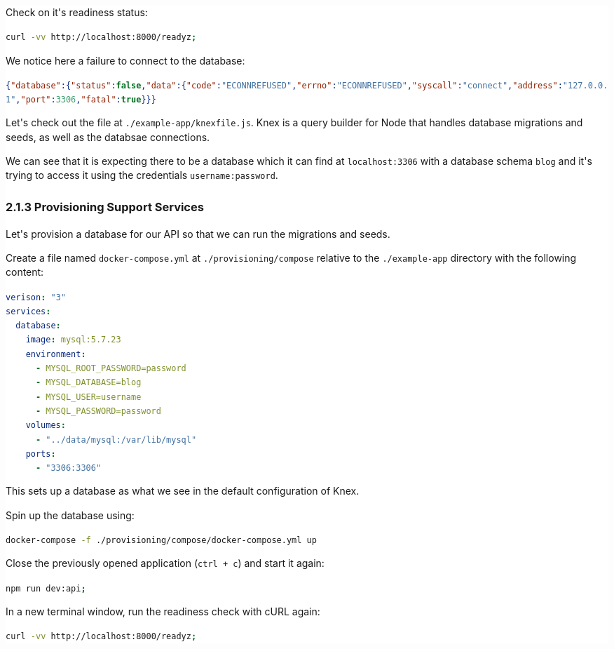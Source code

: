 Check on it's readiness status:

```bash
curl -vv http://localhost:8000/readyz;
```

We notice here a failure to connect to the database:

```json
{"database":{"status":false,"data":{"code":"ECONNREFUSED","errno":"ECONNREFUSED","syscall":"connect","address":"127.0.0.1","port":3306,"fatal":true}}}
```

Let's check out the file at `./example-app/knexfile.js`. Knex is a query builder for Node that handles database migrations and seeds, as well as the databsae connections.

We can see that it is expecting there to be a database which it can find at `localhost:3306` with a database schema `blog` and it's trying to access it using the credentials `username:password`.

### 2.1.3 Provisioning Support Services
Let's provision a database for our API so that we can run the migrations and seeds.

Create a file named `docker-compose.yml` at `./provisioning/compose` relative to the `./example-app` directory with the following content:

```yaml
verison: "3"
services:
  database:
    image: mysql:5.7.23
    environment:
      - MYSQL_ROOT_PASSWORD=password
      - MYSQL_DATABASE=blog
      - MYSQL_USER=username
      - MYSQL_PASSWORD=password
    volumes:
      - "../data/mysql:/var/lib/mysql"
    ports:
      - "3306:3306"
```

This sets up a database as what we see in the default configuration of Knex.

Spin up the database using:

```bash
docker-compose -f ./provisioning/compose/docker-compose.yml up
```

Close the previously opened application (`ctrl + c`) and start it again:

```bash
npm run dev:api;
```

In a new terminal window, run the readiness check with cURL again:

```bash
curl -vv http://localhost:8000/readyz;
```
